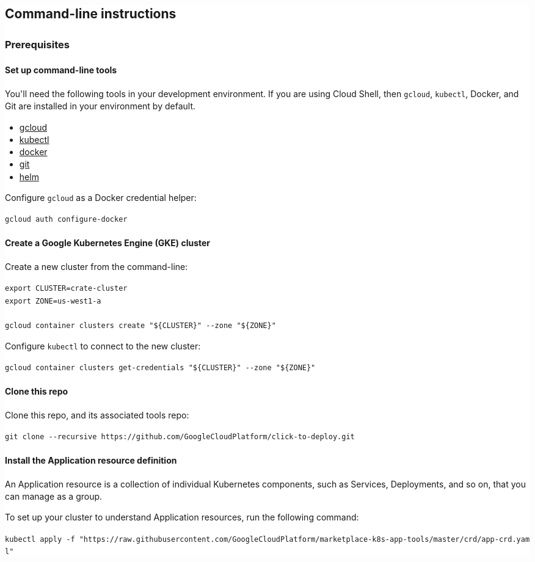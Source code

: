## Command-line instructions

### Prerequisites

#### Set up command-line tools

You'll need the following tools in your development environment. If you are
using Cloud Shell, then `gcloud`, `kubectl`, Docker, and Git are installed in
your environment by default.

- [gcloud](https://cloud.google.com/sdk/gcloud/)
- [kubectl](https://kubernetes.io/docs/reference/kubectl/overview/)
- [docker](https://docs.docker.com/install/)
- [git](https://git-scm.com/book/en/v2/Getting-Started-Installing-Git)
- [helm](https://helm.sh/)

Configure `gcloud` as a Docker credential helper:

```shell
gcloud auth configure-docker
```

#### Create a Google Kubernetes Engine (GKE) cluster

Create a new cluster from the command-line:

```shell
export CLUSTER=crate-cluster
export ZONE=us-west1-a

gcloud container clusters create "${CLUSTER}" --zone "${ZONE}"
```

Configure `kubectl` to connect to the new cluster:

```shell
gcloud container clusters get-credentials "${CLUSTER}" --zone "${ZONE}"
```

#### Clone this repo

Clone this repo, and its associated tools repo:

```shell
git clone --recursive https://github.com/GoogleCloudPlatform/click-to-deploy.git
```

#### Install the Application resource definition

An Application resource is a collection of individual Kubernetes components,
such as Services, Deployments, and so on, that you can manage as a group.

To set up your cluster to understand Application resources, run the following
command:

```shell
kubectl apply -f "https://raw.githubusercontent.com/GoogleCloudPlatform/marketplace-k8s-app-tools/master/crd/app-crd.yaml"
```
